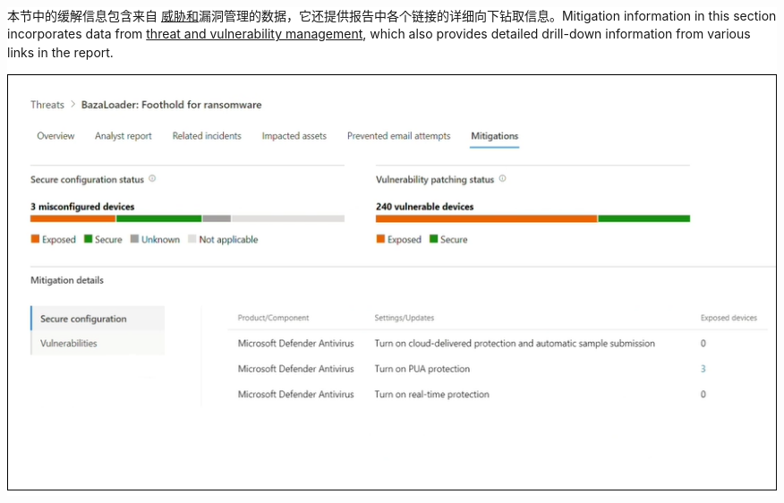 <span data-ttu-id="029ff-203">本节中的缓解信息包含来自 [威胁和](/windows/security/threat-protection/microsoft-defender-atp/next-gen-threat-and-vuln-mgt)漏洞管理的数据，它还提供报告中各个链接的详细向下钻取信息。</span><span class="sxs-lookup"><span data-stu-id="029ff-203">Mitigation information in this section incorporates data from [threat and vulnerability management](/windows/security/threat-protection/microsoft-defender-atp/next-gen-threat-and-vuln-mgt), which also provides detailed drill-down information from various links in the report.</span></span>

<span data-ttu-id="029ff-204">![显示安全配置详细信息的威胁分析报告的缓解部分的图像 显示漏洞详细信息的威胁分析报告的缓解 ](../../media/threat-analytics/ta_mitigations_mtp.png)